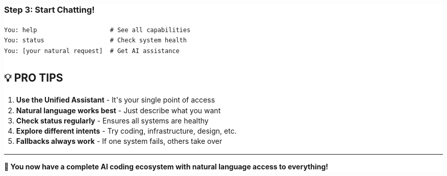 ### **Step 3: Start Chatting!**
```
You: help                    # See all capabilities
You: status                  # Check system health
You: [your natural request]  # Get AI assistance
```

## 💡 **PRO TIPS**

1. **Use the Unified Assistant** - It's your single point of access
2. **Natural language works best** - Just describe what you want
3. **Check status regularly** - Ensures all systems are healthy
4. **Explore different intents** - Try coding, infrastructure, design, etc.
5. **Fallbacks always work** - If one system fails, others take over

---

**🚀 You now have a complete AI coding ecosystem with natural language access to everything!**
